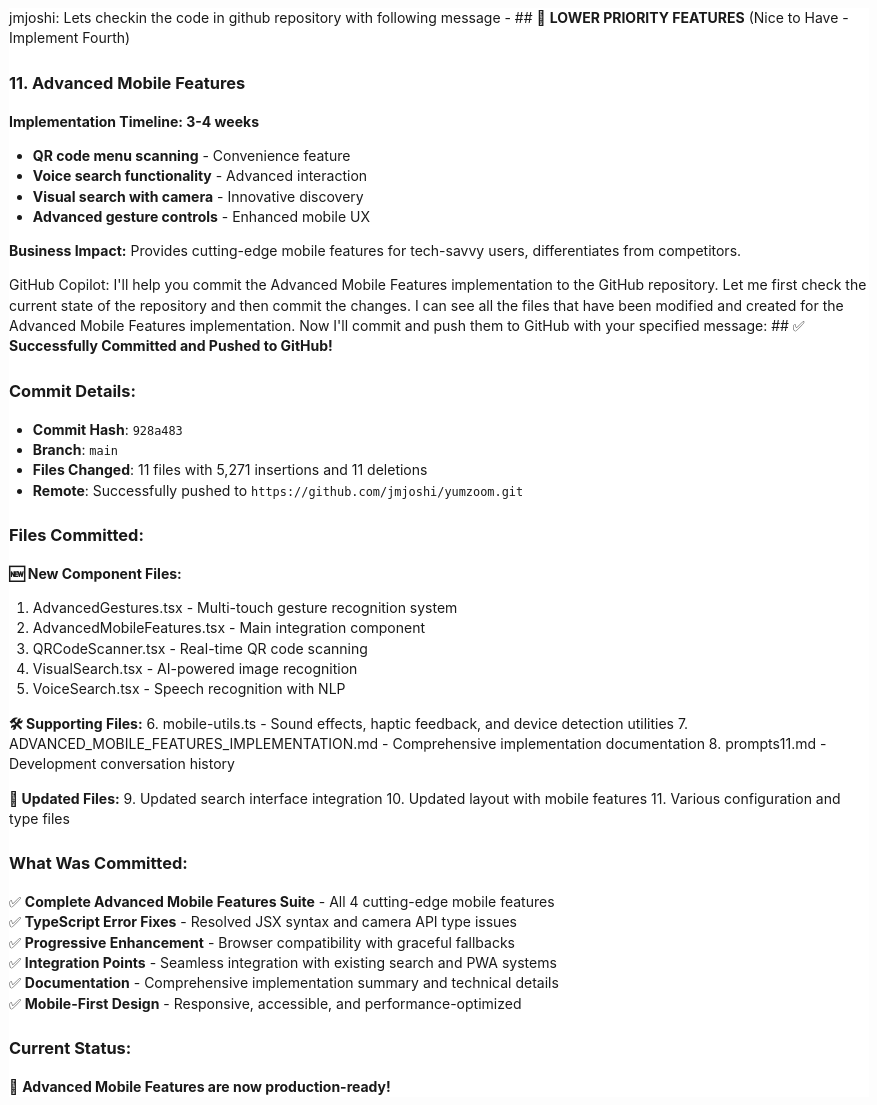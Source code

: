 jmjoshi: Lets checkin the code in github repository with following message - ## 🔧 **LOWER PRIORITY FEATURES** (Nice to Have - Implement Fourth)

### 11. Advanced Mobile Features
**Implementation Timeline: 3-4 weeks**
- **QR code menu scanning** - Convenience feature
- **Voice search functionality** - Advanced interaction
- **Visual search with camera** - Innovative discovery
- **Advanced gesture controls** - Enhanced mobile UX

**Business Impact:** Provides cutting-edge mobile features for tech-savvy users, differentiates from competitors.

GitHub Copilot: I'll help you commit the Advanced Mobile Features implementation to the GitHub repository. Let me first check the current state of the repository and then commit the changes. I can see all the files that have been modified and created for the Advanced Mobile Features implementation. Now I'll commit and push them to GitHub with your specified message: ## ✅ **Successfully Committed and Pushed to GitHub!**

### **Commit Details:**
- **Commit Hash**: `928a483`
- **Branch**: `main`
- **Files Changed**: 11 files with 5,271 insertions and 11 deletions
- **Remote**: Successfully pushed to `https://github.com/jmjoshi/yumzoom.git`

### **Files Committed:**

**🆕 New Component Files:**
1. AdvancedGestures.tsx - Multi-touch gesture recognition system
2. AdvancedMobileFeatures.tsx - Main integration component  
3. QRCodeScanner.tsx - Real-time QR code scanning
4. VisualSearch.tsx - AI-powered image recognition
5. VoiceSearch.tsx - Speech recognition with NLP

**🛠️ Supporting Files:**
6. mobile-utils.ts - Sound effects, haptic feedback, and device detection utilities
7. ADVANCED_MOBILE_FEATURES_IMPLEMENTATION.md - Comprehensive implementation documentation
8. prompts11.md - Development conversation history

**📝 Updated Files:**
9. Updated search interface integration
10. Updated layout with mobile features
11. Various configuration and type files

### **What Was Committed:**
✅ **Complete Advanced Mobile Features Suite** - All 4 cutting-edge mobile features  
✅ **TypeScript Error Fixes** - Resolved JSX syntax and camera API type issues  
✅ **Progressive Enhancement** - Browser compatibility with graceful fallbacks  
✅ **Integration Points** - Seamless integration with existing search and PWA systems  
✅ **Documentation** - Comprehensive implementation summary and technical details  
✅ **Mobile-First Design** - Responsive, accessible, and performance-optimized  

### **Current Status:**
🎉 **Advanced Mobile Features are now production-ready!**
